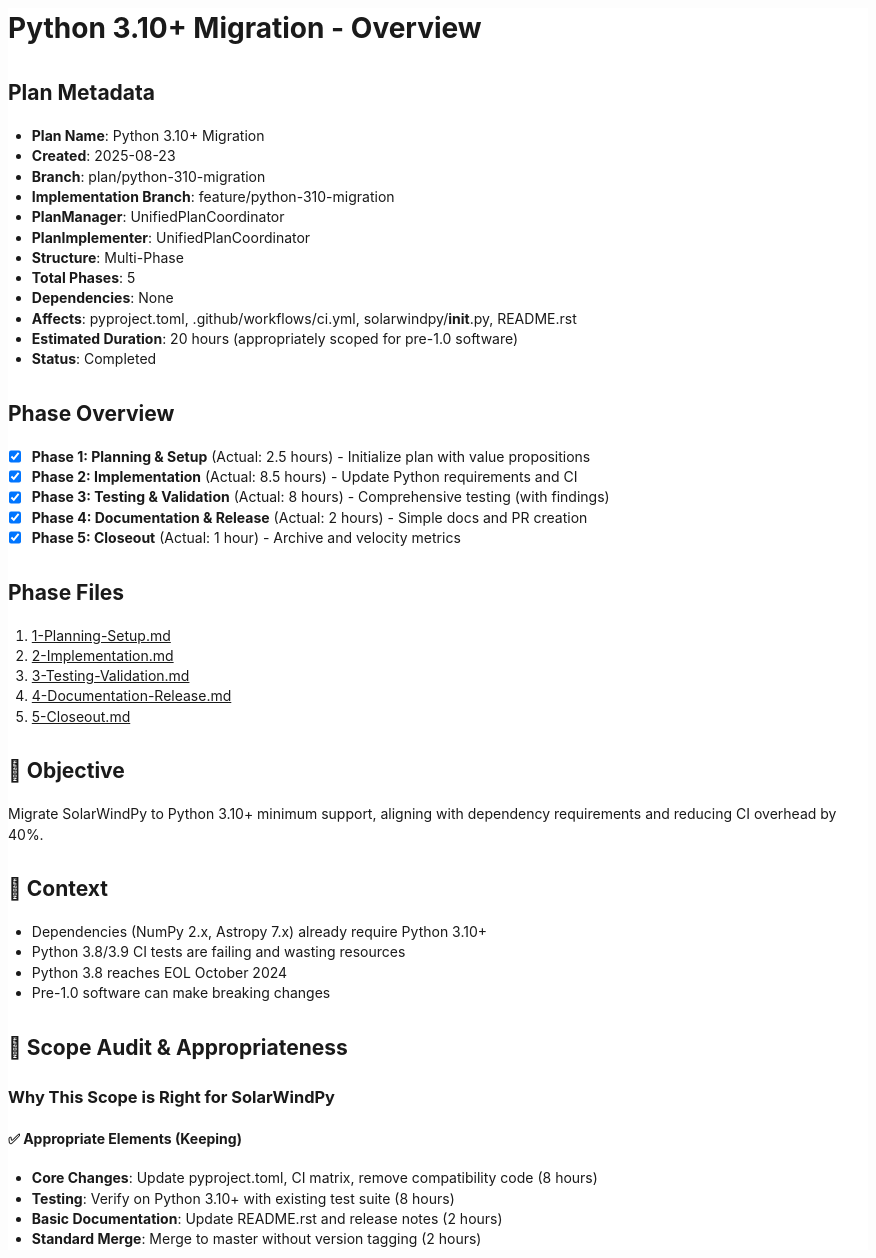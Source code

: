 # Python 3.10+ Migration - Overview

## Plan Metadata
- **Plan Name**: Python 3.10+ Migration
- **Created**: 2025-08-23
- **Branch**: plan/python-310-migration
- **Implementation Branch**: feature/python-310-migration
- **PlanManager**: UnifiedPlanCoordinator
- **PlanImplementer**: UnifiedPlanCoordinator
- **Structure**: Multi-Phase
- **Total Phases**: 5
- **Dependencies**: None
- **Affects**: pyproject.toml, .github/workflows/ci.yml, solarwindpy/__init__.py, README.rst
- **Estimated Duration**: 20 hours (appropriately scoped for pre-1.0 software)
- **Status**: Completed

## Phase Overview
- [x] **Phase 1: Planning & Setup** (Actual: 2.5 hours) - Initialize plan with value propositions
- [x] **Phase 2: Implementation** (Actual: 8.5 hours) - Update Python requirements and CI
- [x] **Phase 3: Testing & Validation** (Actual: 8 hours) - Comprehensive testing (with findings)
- [x] **Phase 4: Documentation & Release** (Actual: 2 hours) - Simple docs and PR creation
- [x] **Phase 5: Closeout** (Actual: 1 hour) - Archive and velocity metrics

## Phase Files
1. [1-Planning-Setup.md](./1-Planning-Setup.md)
2. [2-Implementation.md](./2-Implementation.md)
3. [3-Testing-Validation.md](./3-Testing-Validation.md)
4. [4-Documentation-Release.md](./4-Documentation-Release.md)
5. [5-Closeout.md](./5-Closeout.md)

## 🎯 Objective
Migrate SolarWindPy to Python 3.10+ minimum support, aligning with dependency requirements and reducing CI overhead by 40%.

## 🧠 Context
- Dependencies (NumPy 2.x, Astropy 7.x) already require Python 3.10+
- Python 3.8/3.9 CI tests are failing and wasting resources
- Python 3.8 reaches EOL October 2024
- Pre-1.0 software can make breaking changes

## 📐 Scope Audit & Appropriateness

### Why This Scope is Right for SolarWindPy

#### ✅ Appropriate Elements (Keeping)
- **Core Changes**: Update pyproject.toml, CI matrix, remove compatibility code (8 hours)
- **Testing**: Verify on Python 3.10+ with existing test suite (8 hours)
- **Basic Documentation**: Update README.rst and release notes (2 hours)
- **Standard Merge**: Merge to master without version tagging (2 hours)
